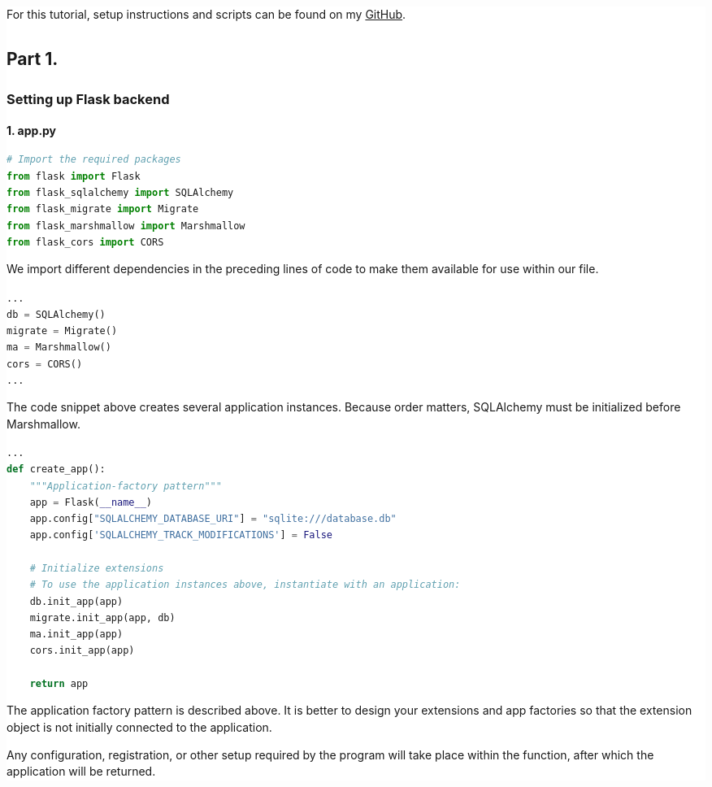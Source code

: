 For this tutorial, setup instructions and scripts can be found on my [GitHub](https://github.com/ondiekelijah/Connecting-React-Frontend-to-a-Flask-Backend).

## Part 1.

### Setting up Flask backend

**1. app.py**

```python
# Import the required packages
from flask import Flask
from flask_sqlalchemy import SQLAlchemy
from flask_migrate import Migrate
from flask_marshmallow import Marshmallow
from flask_cors import CORS
```

We import different dependencies in the preceding lines of code to make them available for use within our file.

```python
...
db = SQLAlchemy()
migrate = Migrate()
ma = Marshmallow()
cors = CORS()
...
```

The code snippet above creates several application instances. Because order matters, SQLAlchemy must be initialized before Marshmallow.

```python
...
def create_app():
    """Application-factory pattern"""
    app = Flask(__name__)
    app.config["SQLALCHEMY_DATABASE_URI"] = "sqlite:///database.db"
    app.config['SQLALCHEMY_TRACK_MODIFICATIONS'] = False

    # Initialize extensions
    # To use the application instances above, instantiate with an application:
    db.init_app(app)
    migrate.init_app(app, db)
    ma.init_app(app)
    cors.init_app(app)

    return app
```

The application factory pattern is described above. It is better to design your extensions and app factories so that the extension object is not initially connected to the application.

Any configuration, registration, or other setup required by the program will take place within the function, after which the application will be returned.
